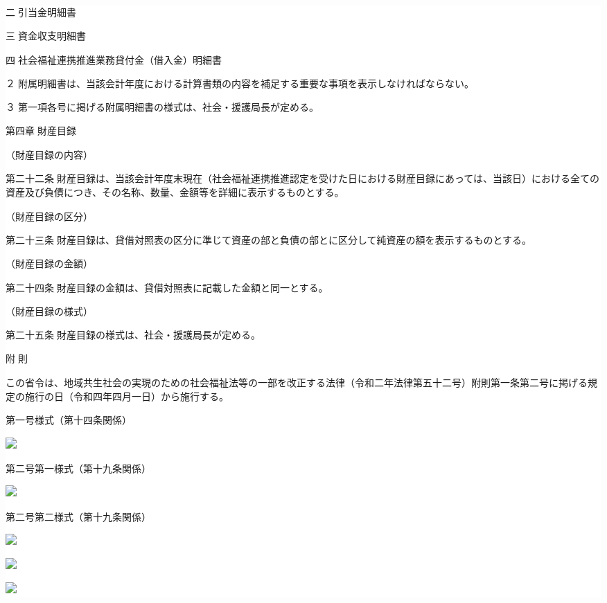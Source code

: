 二 引当金明細書

三 資金収支明細書

四 社会福祉連携推進業務貸付金（借入金）明細書

２ 附属明細書は、当該会計年度における計算書類の内容を補足する重要な事項を表示しなければならない。

３ 第一項各号に掲げる附属明細書の様式は、社会・援護局長が定める。

第四章 財産目録

（財産目録の内容）

第二十二条 財産目録は、当該会計年度末現在（社会福祉連携推進認定を受けた日における財産目録にあっては、当該日）における全ての資産及び負債につき、その名称、数量、金額等を詳細に表示するものとする。

（財産目録の区分）

第二十三条 財産目録は、貸借対照表の区分に準じて資産の部と負債の部とに区分して純資産の額を表示するものとする。

（財産目録の金額）

第二十四条 財産目録の金額は、貸借対照表に記載した金額と同一とする。

（財産目録の様式）

第二十五条 財産目録の様式は、社会・援護局長が定める。

附 則

この省令は、地域共生社会の実現のための社会福祉法等の一部を改正する法律（令和二年法律第五十二号）附則第一条第二号に掲げる規定の施行の日（令和四年四月一日）から施行する。

第一号様式（第十四条関係）

![](/./pict/R03F190177_001.jpg)

第二号第一様式（第十九条関係）

![](/./pict/R03F190177_002.jpg)

第二号第二様式（第十九条関係）

![](/./pict/R03F190177_003.jpg)

![](/./pict/R03F190177_004.jpg)

![](/./pict/R03F190177_005.jpg)
